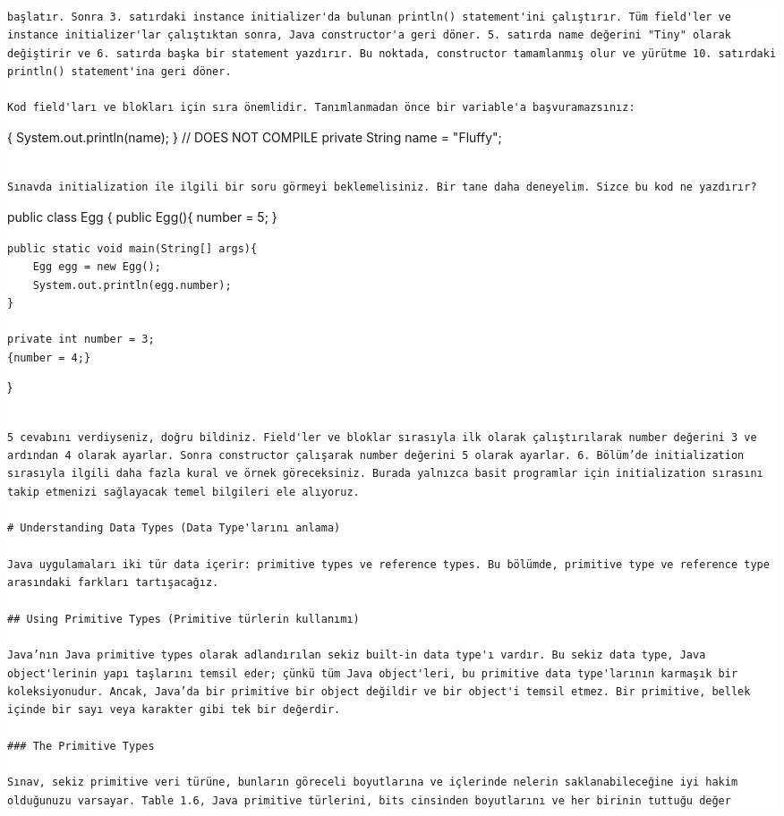 ```
başlatır. Sonra 3. satırdaki instance initializer'da bulunan println() statement'ini çalıştırır. Tüm field'ler ve
instance initializer'lar çalıştıktan sonra, Java constructor'a geri döner. 5. satırda name değerini "Tiny" olarak
değiştirir ve 6. satırda başka bir statement yazdırır. Bu noktada, constructor tamamlanmış olur ve yürütme 10. satırdaki
println() statement'ina geri döner.

Kod field'ları ve blokları için sıra önemlidir. Tanımlanmadan önce bir variable'a başvuramazsınız:

```
{ System.out.println(name); } // DOES NOT COMPILE
private String name = "Fluffy";
```

Sınavda initialization ile ilgili bir soru görmeyi beklemelisiniz. Bir tane daha deneyelim. Sizce bu kod ne yazdırır?

```
public class Egg {
    public Egg(){
        number = 5;
    }

    public static void main(String[] args){
        Egg egg = new Egg();
        System.out.println(egg.number);
    }

    private int number = 3;
    {number = 4;}
}
```

5 cevabını verdiyseniz, doğru bildiniz. Field'ler ve bloklar sırasıyla ilk olarak çalıştırılarak number değerini 3 ve
ardından 4 olarak ayarlar. Sonra constructor çalışarak number değerini 5 olarak ayarlar. 6. Bölüm’de initialization
sırasıyla ilgili daha fazla kural ve örnek göreceksiniz. Burada yalnızca basit programlar için initialization sırasını
takip etmenizi sağlayacak temel bilgileri ele alıyoruz.

# Understanding Data Types (Data Type'larını anlama)

Java uygulamaları iki tür data içerir: primitive types ve reference types. Bu bölümde, primitive type ve reference type
arasındaki farkları tartışacağız.

## Using Primitive Types (Primitive türlerin kullanımı)

Java’nın Java primitive types olarak adlandırılan sekiz built-in data type'ı vardır. Bu sekiz data type, Java
object'lerinin yapı taşlarını temsil eder; çünkü tüm Java object'leri, bu primitive data type'larının karmaşık bir
koleksiyonudur. Ancak, Java’da bir primitive bir object değildir ve bir object'i temsil etmez. Bir primitive, bellek
içinde bir sayı veya karakter gibi tek bir değerdir.

### The Primitive Types

Sınav, sekiz primitive veri türüne, bunların göreceli boyutlarına ve içlerinde nelerin saklanabileceğine iyi hakim
olduğunuzu varsayar. Table 1.6, Java primitive türlerini, bits cinsinden boyutlarını ve her birinin tuttuğu değer
```